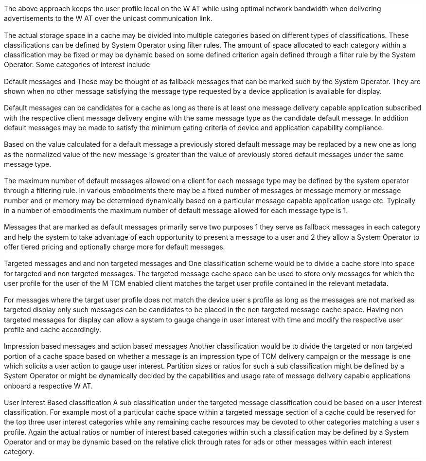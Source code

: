 The above approach keeps the user profile local on the W AT while using optimal network bandwidth when delivering advertisements to the W AT over the unicast communication link.

The actual storage space in a cache may be divided into multiple categories based on different types of classifications. These classifications can be defined by System Operator using filter rules. The amount of space allocated to each category within a classification may be fixed or may be dynamic based on some defined criterion again defined through a filter rule by the System Operator. Some categories of interest include 

Default messages and These may be thought of as fallback messages that can be marked such by the System Operator. They are shown when no other message satisfying the message type requested by a device application is available for display.

Default messages can be candidates for a cache as long as there is at least one message delivery capable application subscribed with the respective client message delivery engine with the same message type as the candidate default message. In addition default messages may be made to satisfy the minimum gating criteria of device and application capability compliance.

Based on the value calculated for a default message a previously stored default message may be replaced by a new one as long as the normalized value of the new message is greater than the value of previously stored default messages under the same message type.

The maximum number of default messages allowed on a client for each message type may be defined by the system operator through a filtering rule. In various embodiments there may be a fixed number of messages or message memory or message number and or memory may be determined dynamically based on a particular message capable application usage etc. Typically in a number of embodiments the maximum number of default message allowed for each message type is 1.

Messages that are marked as default messages primarily serve two purposes 1 they serve as fallback messages in each category and help the system to take advantage of each opportunity to present a message to a user and 2 they allow a System Operator to offer tiered pricing and optionally charge more for default messages.

Targeted messages and and non targeted messages and One classification scheme would be to divide a cache store into space for targeted and non targeted messages. The targeted message cache space can be used to store only messages for which the user profile for the user of the M TCM enabled client matches the target user profile contained in the relevant metadata.

For messages where the target user profile does not match the device user s profile as long as the messages are not marked as targeted display only such messages can be candidates to be placed in the non targeted message cache space. Having non targeted messages for display can allow a system to gauge change in user interest with time and modify the respective user profile and cache accordingly.

Impression based messages and action based messages Another classification would be to divide the targeted or non targeted portion of a cache space based on whether a message is an impression type of TCM delivery campaign or the message is one which solicits a user action to gauge user interest. Partition sizes or ratios for such a sub classification might be defined by a System Operator or might be dynamically decided by the capabilities and usage rate of message delivery capable applications onboard a respective W AT.

User Interest Based classification A sub classification under the targeted message classification could be based on a user interest classification. For example most of a particular cache space within a targeted message section of a cache could be reserved for the top three user interest categories while any remaining cache resources may be devoted to other categories matching a user s profile. Again the actual ratios or number of interest based categories within such a classification may be defined by a System Operator and or may be dynamic based on the relative click through rates for ads or other messages within each interest category.
